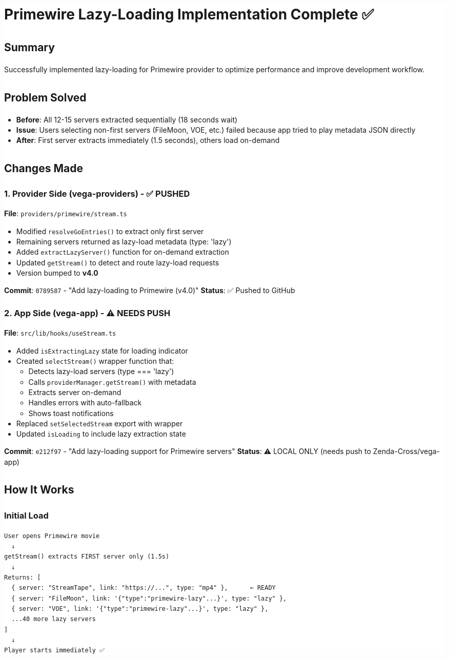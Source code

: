 # Primewire Lazy-Loading Implementation Complete ✅

## Summary
Successfully implemented lazy-loading for Primewire provider to optimize performance and improve development workflow.

## Problem Solved
- **Before**: All 12-15 servers extracted sequentially (18 seconds wait)
- **Issue**: Users selecting non-first servers (FileMoon, VOE, etc.) failed because app tried to play metadata JSON directly
- **After**: First server extracts immediately (1.5 seconds), others load on-demand

## Changes Made

### 1. Provider Side (vega-providers) - ✅ PUSHED
**File**: `providers/primewire/stream.ts`
- Modified `resolveGoEntries()` to extract only first server
- Remaining servers returned as lazy-load metadata (type: 'lazy')
- Added `extractLazyServer()` function for on-demand extraction
- Updated `getStream()` to detect and route lazy-load requests
- Version bumped to **v4.0**

**Commit**: `0789587` - "Add lazy-loading to Primewire (v4.0)"
**Status**: ✅ Pushed to GitHub

### 2. App Side (vega-app) - ⚠️ NEEDS PUSH
**File**: `src/lib/hooks/useStream.ts`
- Added `isExtractingLazy` state for loading indicator
- Created `selectStream()` wrapper function that:
  * Detects lazy-load servers (type === 'lazy')
  * Calls `providerManager.getStream()` with metadata
  * Extracts server on-demand
  * Handles errors with auto-fallback
  * Shows toast notifications
- Replaced `setSelectedStream` export with wrapper
- Updated `isLoading` to include lazy extraction state

**Commit**: `e212f97` - "Add lazy-loading support for Primewire servers"
**Status**: ⚠️ LOCAL ONLY (needs push to Zenda-Cross/vega-app)

## How It Works

### Initial Load
```
User opens Primewire movie
  ↓
getStream() extracts FIRST server only (1.5s)
  ↓
Returns: [
  { server: "StreamTape", link: "https://...", type: "mp4" },      ← READY
  { server: "FileMoon", link: '{"type":"primewire-lazy"...}', type: "lazy" },
  { server: "VOE", link: '{"type":"primewire-lazy"...}', type: "lazy" },
  ...40 more lazy servers
]
  ↓
Player starts immediately ✅
```
